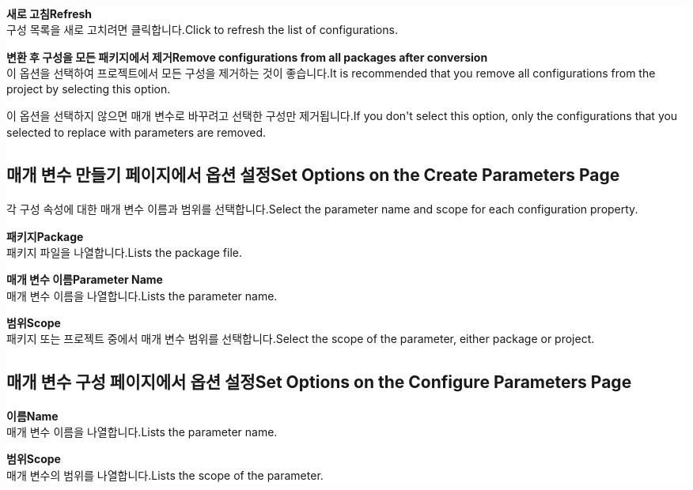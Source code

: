  <span data-ttu-id="88cae-213">**새로 고침**</span><span class="sxs-lookup"><span data-stu-id="88cae-213">**Refresh**</span></span>  
 <span data-ttu-id="88cae-214">구성 목록을 새로 고치려면 클릭합니다.</span><span class="sxs-lookup"><span data-stu-id="88cae-214">Click to refresh the list of configurations.</span></span>  
  
 <span data-ttu-id="88cae-215">**변환 후 구성을 모든 패키지에서 제거**</span><span class="sxs-lookup"><span data-stu-id="88cae-215">**Remove configurations from all packages after conversion**</span></span>  
 <span data-ttu-id="88cae-216">이 옵션을 선택하여 프로젝트에서 모든 구성을 제거하는 것이 좋습니다.</span><span class="sxs-lookup"><span data-stu-id="88cae-216">It is recommended that you remove all configurations from the project by selecting this option.</span></span>  
  
 <span data-ttu-id="88cae-217">이 옵션을 선택하지 않으면 매개 변수로 바꾸려고 선택한 구성만 제거됩니다.</span><span class="sxs-lookup"><span data-stu-id="88cae-217">If you don't select this option, only the configurations that you selected to replace with parameters are removed.</span></span>  
  
##  <a name="set-options-on-the-create-parameters-page"></a><a name="createParameters"></a><span data-ttu-id="88cae-218">매개 변수 만들기 페이지에서 옵션 설정</span><span class="sxs-lookup"><span data-stu-id="88cae-218">Set Options on the Create Parameters Page</span></span>  
 <span data-ttu-id="88cae-219">각 구성 속성에 대한 매개 변수 이름과 범위를 선택합니다.</span><span class="sxs-lookup"><span data-stu-id="88cae-219">Select the parameter name and scope for each configuration property.</span></span>  
  
 <span data-ttu-id="88cae-220">**패키지**</span><span class="sxs-lookup"><span data-stu-id="88cae-220">**Package**</span></span>  
 <span data-ttu-id="88cae-221">패키지 파일을 나열합니다.</span><span class="sxs-lookup"><span data-stu-id="88cae-221">Lists the package file.</span></span>  
  
 <span data-ttu-id="88cae-222">**매개 변수 이름**</span><span class="sxs-lookup"><span data-stu-id="88cae-222">**Parameter Name**</span></span>  
 <span data-ttu-id="88cae-223">매개 변수 이름을 나열합니다.</span><span class="sxs-lookup"><span data-stu-id="88cae-223">Lists the parameter name.</span></span>  
  
 <span data-ttu-id="88cae-224">**범위**</span><span class="sxs-lookup"><span data-stu-id="88cae-224">**Scope**</span></span>  
 <span data-ttu-id="88cae-225">패키지 또는 프로젝트 중에서 매개 변수 범위를 선택합니다.</span><span class="sxs-lookup"><span data-stu-id="88cae-225">Select the scope of the parameter, either package or project.</span></span>  
  
##  <a name="set-options-on-the-configure-parameters-page"></a><a name="configureParameters"></a><span data-ttu-id="88cae-226">매개 변수 구성 페이지에서 옵션 설정</span><span class="sxs-lookup"><span data-stu-id="88cae-226">Set Options on the Configure Parameters Page</span></span>  
 <span data-ttu-id="88cae-227">**이름**</span><span class="sxs-lookup"><span data-stu-id="88cae-227">**Name**</span></span>  
 <span data-ttu-id="88cae-228">매개 변수 이름을 나열합니다.</span><span class="sxs-lookup"><span data-stu-id="88cae-228">Lists the parameter name.</span></span>  
  
 <span data-ttu-id="88cae-229">**범위**</span><span class="sxs-lookup"><span data-stu-id="88cae-229">**Scope**</span></span>  
 <span data-ttu-id="88cae-230">매개 변수의 범위를 나열합니다.</span><span class="sxs-lookup"><span data-stu-id="88cae-230">Lists the scope of the parameter.</span></span>  
  